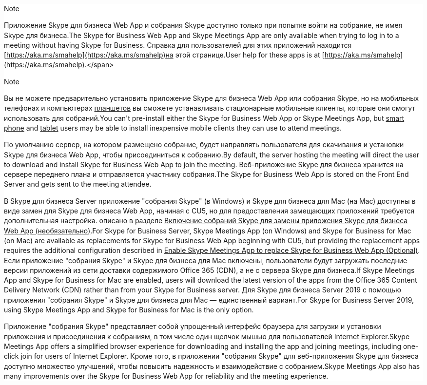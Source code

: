 > [!NOTE]
> <span data-ttu-id="ca5b2-110">Приложение Skype для бизнеса Web App и собрания Skype доступно только при попытке войти на собрание, не имея Skype для бизнеса.</span><span class="sxs-lookup"><span data-stu-id="ca5b2-110">The Skype for Business Web App and Skype Meetings App are only available when trying to log in to a meeting without having Skype for Business.</span></span> <span data-ttu-id="ca5b2-111">Справка для пользователей для этих приложений находится [https://aka.ms/smahelp](https://aka.ms/smahelp)на этой странице.</span><span class="sxs-lookup"><span data-stu-id="ca5b2-111">User help for these apps is at [https://aka.ms/smahelp](https://aka.ms/smahelp).</span></span> 
  
> [!NOTE]
> <span data-ttu-id="ca5b2-112">Вы не можете предварительно установить приложение Skype для бизнеса Web App или собрания Skype, но на [](https://products.office.com/en-us/skype-for-business/download-app?tab=tabs-1) мобильных телефонах и компьютерах [планшетов](https://products.office.com/en-us/skype-for-business/download-app?tab=tabs-2) вы сможете устанавливать стационарные мобильные клиенты, которые они смогут использовать для собраний.</span><span class="sxs-lookup"><span data-stu-id="ca5b2-112">You can't pre-install either the Skype for Business Web App or Skype Meetings App, but [smart phone](https://products.office.com/en-us/skype-for-business/download-app?tab=tabs-1) and [tablet](https://products.office.com/en-us/skype-for-business/download-app?tab=tabs-2) users may be able to install inexpensive mobile clients they can use to attend meetings.</span></span>
  
<span data-ttu-id="ca5b2-113">По умолчанию сервер, на котором размещено собрание, будет направлять пользователя для скачивания и установки Skype для бизнеса Web App, чтобы присоединиться к собранию.</span><span class="sxs-lookup"><span data-stu-id="ca5b2-113">By default, the server hosting the meeting will direct the user to download and install Skype for Business Web App to join the meeting.</span></span> <span data-ttu-id="ca5b2-114">Веб-приложение Skype для бизнеса хранится на сервере переднего плана и отправляется участнику собрания.</span><span class="sxs-lookup"><span data-stu-id="ca5b2-114">The Skype for Business Web App is stored on the Front End Server and gets sent to the meeting attendee.</span></span> 
  
<span data-ttu-id="ca5b2-115">В Skype для бизнеса Server приложение "собрания Skype" (в Windows) и Skype для бизнеса для Mac (на Mac) доступны в виде замен для Skype для бизнеса Web App, начиная с CU5, но для предоставления замещающих приложений требуется дополнительная настройка. описано в разделе [Включение собраний Skype для замены приложения Skype для бизнеса Web App (необязательно)](../../deploy/deploy-clients/deploy-web-downloadable-clients.md#SMA_Enable).</span><span class="sxs-lookup"><span data-stu-id="ca5b2-115">For Skype for Business Server, Skype Meetings App (on Windows) and Skype for Business for Mac (on Mac) are available as replacements for Skype for Business Web App beginning with CU5, but providing the replacement apps requires the additional configuration described in [Enable Skype Meetings App to replace Skype for Business Web App (Optional)](../../deploy/deploy-clients/deploy-web-downloadable-clients.md#SMA_Enable).</span></span>  <span data-ttu-id="ca5b2-116">Если приложение "собрания Skype" и Skype для бизнеса для Mac включены, пользователи будут загружать последние версии приложений из сети доставки содержимого Office 365 (CDN), а не с сервера Skype для бизнеса.</span><span class="sxs-lookup"><span data-stu-id="ca5b2-116">If Skype Meetings App and Skype for Business for Mac are enabled, users will download the latest version of the apps from the Office 365 Content Delivery Network (CDN) rather than from your Skype for Business server.</span></span> <span data-ttu-id="ca5b2-117">Для Skype для бизнеса Server 2019 с помощью приложения "собрания Skype" и Skype для бизнеса для Mac — единственный вариант.</span><span class="sxs-lookup"><span data-stu-id="ca5b2-117">For Skype for Business Server 2019, using Skype Meetings App and Skype for Business for Mac is the only option.</span></span>
  
<span data-ttu-id="ca5b2-118">Приложение "собрания Skype" представляет собой упрощенный интерфейс браузера для загрузки и установки приложения и присоединения к собраниям, в том числе один щелчок мышью для пользователей Internet Explorer.</span><span class="sxs-lookup"><span data-stu-id="ca5b2-118">Skype Meetings App offers a simplified browser experience for downloading and installing the app and joining meetings, including one-click join for users of Internet Explorer.</span></span> <span data-ttu-id="ca5b2-119">Кроме того, в приложении "собрания Skype" для веб-приложения Skype для бизнеса доступно множество улучшений, чтобы повысить надежность и взаимодействие с собранием.</span><span class="sxs-lookup"><span data-stu-id="ca5b2-119">Skype Meetings App also has many improvements over the Skype for Business Web App for reliability and the meeting experience.</span></span> 
  